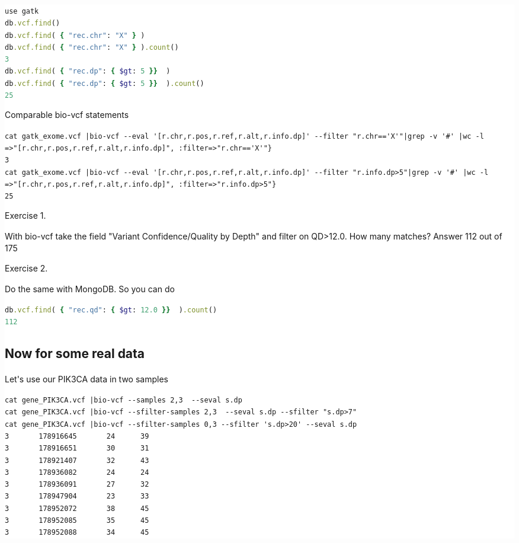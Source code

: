 

```ruby
use gatk
db.vcf.find()
db.vcf.find( { "rec.chr": "X" } )
db.vcf.find( { "rec.chr": "X" } ).count()
3
db.vcf.find( { "rec.dp": { $gt: 5 }}  )
db.vcf.find( { "rec.dp": { $gt: 5 }}  ).count()
25
```

Comparable bio-vcf statements

```
cat gatk_exome.vcf |bio-vcf --eval '[r.chr,r.pos,r.ref,r.alt,r.info.dp]' --filter "r.chr=='X'"|grep -v '#' |wc -l
=>"[r.chr,r.pos,r.ref,r.alt,r.info.dp]", :filter=>"r.chr=='X'"}
3
cat gatk_exome.vcf |bio-vcf --eval '[r.chr,r.pos,r.ref,r.alt,r.info.dp]' --filter "r.info.dp>5"|grep -v '#' |wc -l
=>"[r.chr,r.pos,r.ref,r.alt,r.info.dp]", :filter=>"r.info.dp>5"}
25
```

Exercise 1.

With bio-vcf take the field "Variant Confidence/Quality by Depth" and
filter on QD>12.0. How many matches? Answer 112 out of 175

Exercise 2.

Do the same with MongoDB. So you can do

```ruby
db.vcf.find( { "rec.qd": { $gt: 12.0 }}  ).count()
112
```

## Now for some real data

Let's use our PIK3CA data in two samples

```
cat gene_PIK3CA.vcf |bio-vcf --samples 2,3  --seval s.dp
cat gene_PIK3CA.vcf |bio-vcf --sfilter-samples 2,3  --seval s.dp --sfilter "s.dp>7"
cat gene_PIK3CA.vcf |bio-vcf --sfilter-samples 0,3 --sfilter 's.dp>20' --seval s.dp
3       178916645       24      39
3       178916651       30      31
3       178921407       32      43
3       178936082       24      24
3       178936091       27      32
3       178947904       23      33
3       178952072       38      45
3       178952085       35      45
3       178952088       34      45
```
